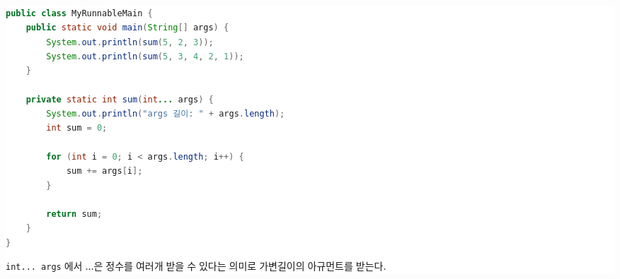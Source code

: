 ```java
public class MyRunnableMain {
    public static void main(String[] args) {
        System.out.println(sum(5, 2, 3));
        System.out.println(sum(5, 3, 4, 2, 1));
    }

    private static int sum(int... args) {
        System.out.println("args 길이: " + args.length);
        int sum = 0;

        for (int i = 0; i < args.length; i++) {
            sum += args[i];
        }

        return sum;
    }
}

```

`int... args` 에서 ...은 정수를 여러개 받을 수 있다는 의미로 가변길이의 아규먼트를 받는다.
